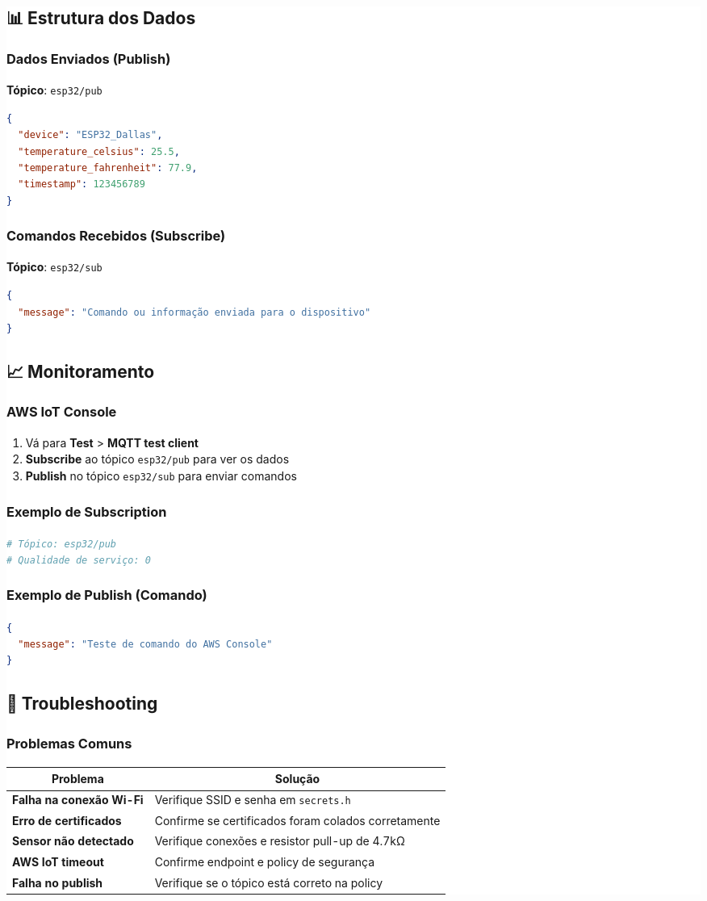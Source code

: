 ## 📊 Estrutura dos Dados

### Dados Enviados (Publish)
**Tópico**: `esp32/pub`

```json
{
  "device": "ESP32_Dallas",
  "temperature_celsius": 25.5,
  "temperature_fahrenheit": 77.9,
  "timestamp": 123456789
}
```

### Comandos Recebidos (Subscribe)
**Tópico**: `esp32/sub`

```json
{
  "message": "Comando ou informação enviada para o dispositivo"
}
```

## 📈 Monitoramento

### AWS IoT Console
1. Vá para **Test** > **MQTT test client**
2. **Subscribe** ao tópico `esp32/pub` para ver os dados
3. **Publish** no tópico `esp32/sub` para enviar comandos

### Exemplo de Subscription
```bash
# Tópico: esp32/pub
# Qualidade de serviço: 0
```

### Exemplo de Publish (Comando)
```json
{
  "message": "Teste de comando do AWS Console"
}
```

## 🔧 Troubleshooting

### Problemas Comuns

| Problema | Solução |
|----------|---------|
| **Falha na conexão Wi-Fi** | Verifique SSID e senha em `secrets.h` |
| **Erro de certificados** | Confirme se certificados foram colados corretamente |
| **Sensor não detectado** | Verifique conexões e resistor pull-up de 4.7kΩ |
| **AWS IoT timeout** | Confirme endpoint e policy de segurança |
| **Falha no publish** | Verifique se o tópico está correto na policy |
